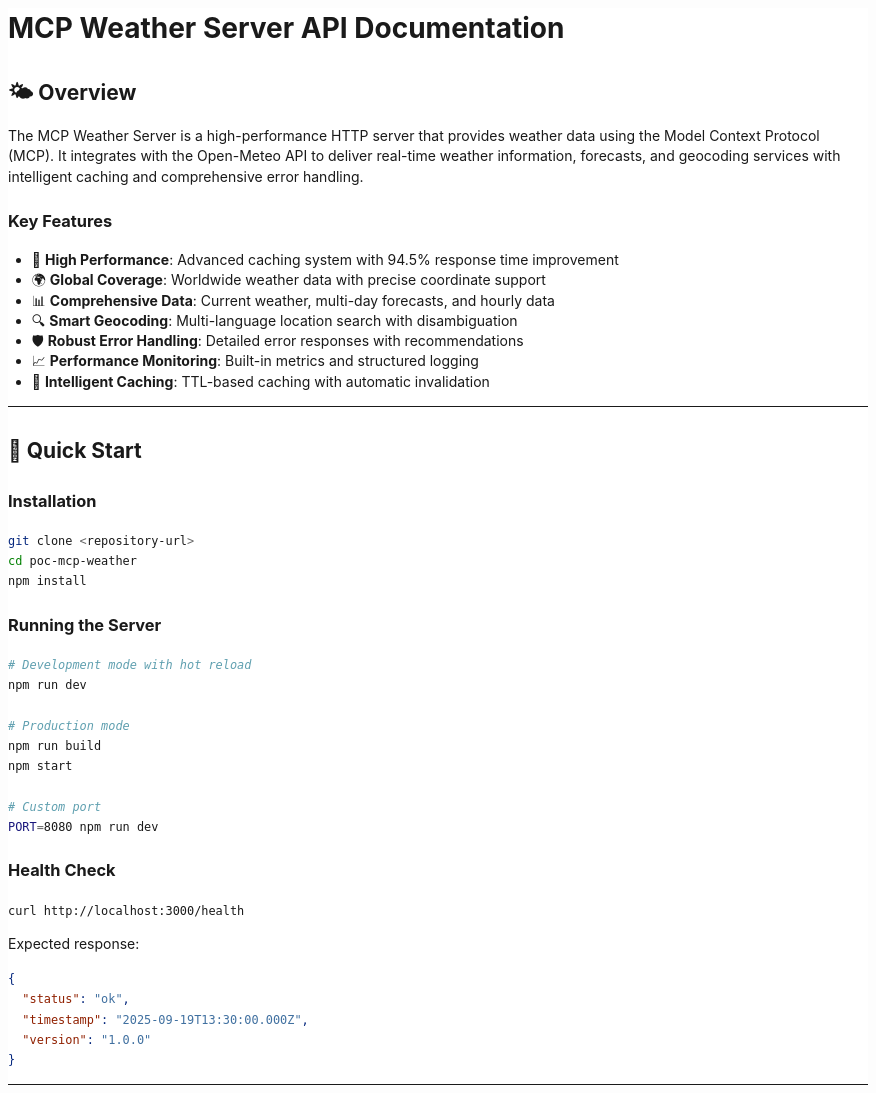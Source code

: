 # MCP Weather Server API Documentation

## 🌤️ Overview

The MCP Weather Server is a high-performance HTTP server that provides weather data using the Model Context Protocol (MCP). It integrates with the Open-Meteo API to deliver real-time weather information, forecasts, and geocoding services with intelligent caching and comprehensive error handling.

### Key Features

- 🚀 **High Performance**: Advanced caching system with 94.5% response time improvement
- 🌍 **Global Coverage**: Worldwide weather data with precise coordinate support
- 📊 **Comprehensive Data**: Current weather, multi-day forecasts, and hourly data
- 🔍 **Smart Geocoding**: Multi-language location search with disambiguation
- 🛡️ **Robust Error Handling**: Detailed error responses with recommendations
- 📈 **Performance Monitoring**: Built-in metrics and structured logging
- 🔄 **Intelligent Caching**: TTL-based caching with automatic invalidation

---

## 🚀 Quick Start

### Installation

```bash
git clone <repository-url>
cd poc-mcp-weather
npm install
```

### Running the Server

```bash
# Development mode with hot reload
npm run dev

# Production mode
npm run build
npm start

# Custom port
PORT=8080 npm run dev
```

### Health Check

```bash
curl http://localhost:3000/health
```

Expected response:
```json
{
  "status": "ok",
  "timestamp": "2025-09-19T13:30:00.000Z",
  "version": "1.0.0"
}
```

---